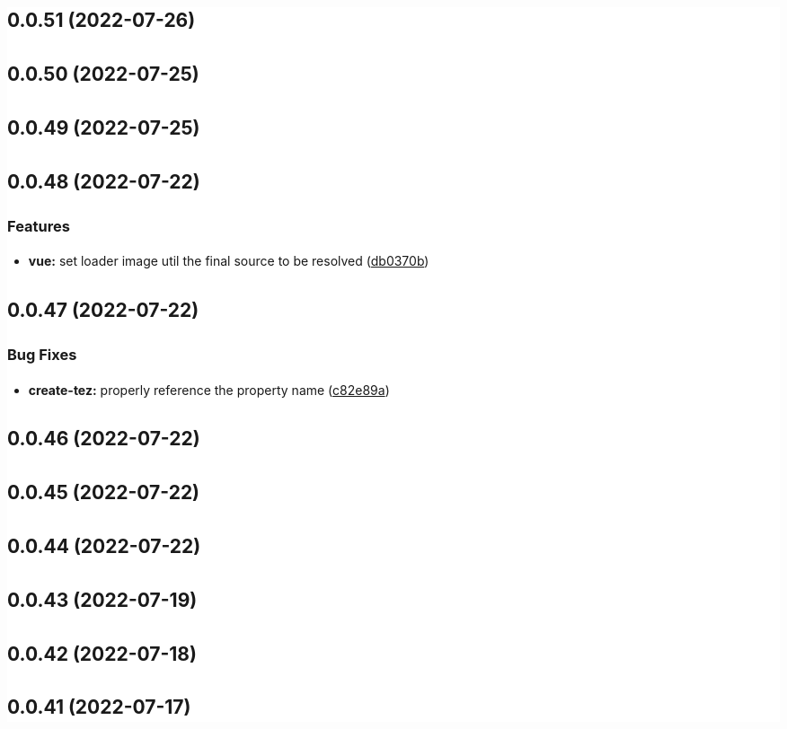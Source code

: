 

## 0.0.51 (2022-07-26)



## 0.0.50 (2022-07-25)



## 0.0.49 (2022-07-25)



## 0.0.48 (2022-07-22)


### Features

* **vue:** set loader image util the final source to be resolved ([db0370b](https://github.com/tezjs/tezjs/commit/db0370be40c96a58c9f343313dc749918072a13e))



## 0.0.47 (2022-07-22)


### Bug Fixes

* **create-tez:** properly reference the property name ([c82e89a](https://github.com/tezjs/tezjs/commit/c82e89a44a73b96281871ead07746a2ea0f3f997))



## 0.0.46 (2022-07-22)



## 0.0.45 (2022-07-22)



## 0.0.44 (2022-07-22)



## 0.0.43 (2022-07-19)



## 0.0.42 (2022-07-18)



## 0.0.41 (2022-07-17)
